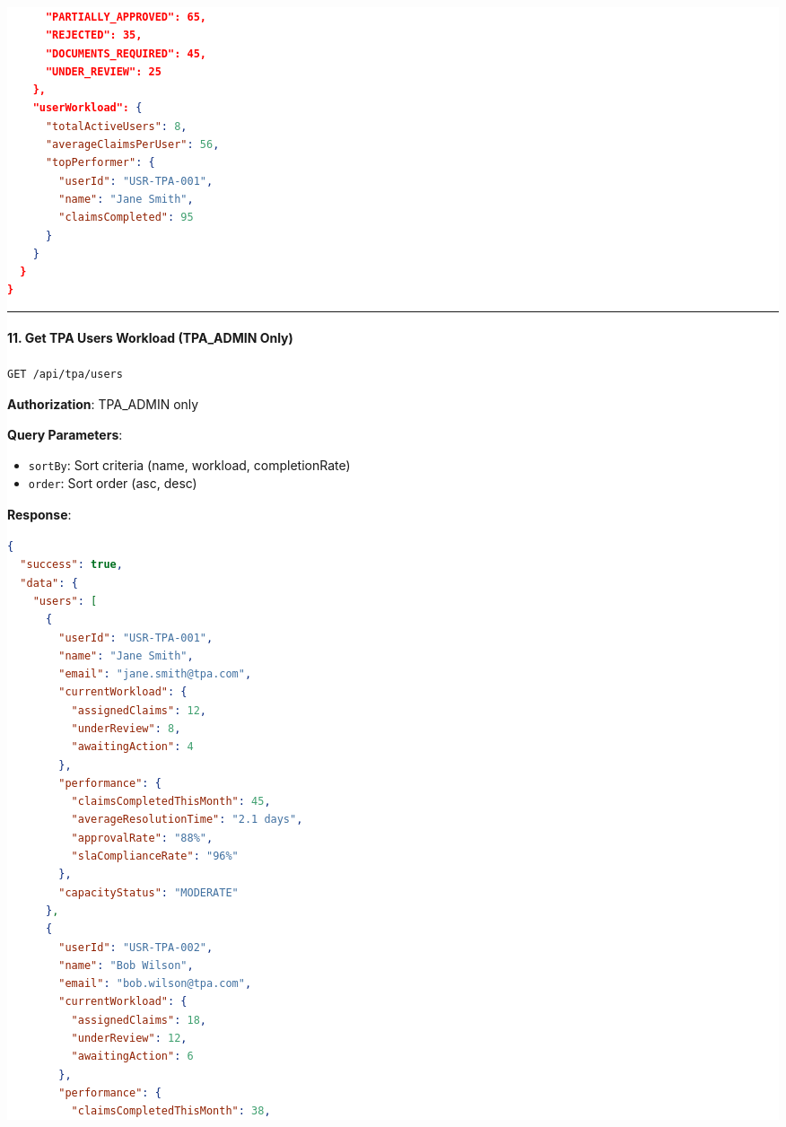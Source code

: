 ```json
      "PARTIALLY_APPROVED": 65,
      "REJECTED": 35,
      "DOCUMENTS_REQUIRED": 45,
      "UNDER_REVIEW": 25
    },
    "userWorkload": {
      "totalActiveUsers": 8,
      "averageClaimsPerUser": 56,
      "topPerformer": {
        "userId": "USR-TPA-001",
        "name": "Jane Smith",
        "claimsCompleted": 95
      }
    }
  }
}
```

---

#### 11. Get TPA Users Workload (TPA_ADMIN Only)

```
GET /api/tpa/users
```

**Authorization**: TPA_ADMIN only

**Query Parameters**:
- `sortBy`: Sort criteria (name, workload, completionRate)
- `order`: Sort order (asc, desc)

**Response**:
```json
{
  "success": true,
  "data": {
    "users": [
      {
        "userId": "USR-TPA-001",
        "name": "Jane Smith",
        "email": "jane.smith@tpa.com",
        "currentWorkload": {
          "assignedClaims": 12,
          "underReview": 8,
          "awaitingAction": 4
        },
        "performance": {
          "claimsCompletedThisMonth": 45,
          "averageResolutionTime": "2.1 days",
          "approvalRate": "88%",
          "slaComplianceRate": "96%"
        },
        "capacityStatus": "MODERATE"
      },
      {
        "userId": "USR-TPA-002",
        "name": "Bob Wilson",
        "email": "bob.wilson@tpa.com",
        "currentWorkload": {
          "assignedClaims": 18,
          "underReview": 12,
          "awaitingAction": 6
        },
        "performance": {
          "claimsCompletedThisMonth": 38,
```